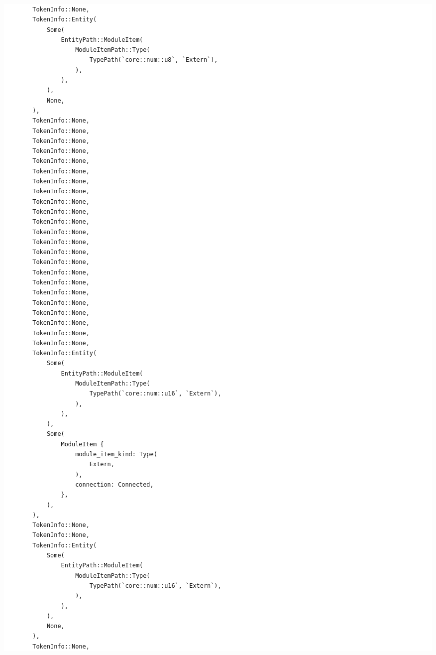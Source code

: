             TokenInfo::None,
            TokenInfo::Entity(
                Some(
                    EntityPath::ModuleItem(
                        ModuleItemPath::Type(
                            TypePath(`core::num::u8`, `Extern`),
                        ),
                    ),
                ),
                None,
            ),
            TokenInfo::None,
            TokenInfo::None,
            TokenInfo::None,
            TokenInfo::None,
            TokenInfo::None,
            TokenInfo::None,
            TokenInfo::None,
            TokenInfo::None,
            TokenInfo::None,
            TokenInfo::None,
            TokenInfo::None,
            TokenInfo::None,
            TokenInfo::None,
            TokenInfo::None,
            TokenInfo::None,
            TokenInfo::None,
            TokenInfo::None,
            TokenInfo::None,
            TokenInfo::None,
            TokenInfo::None,
            TokenInfo::None,
            TokenInfo::None,
            TokenInfo::None,
            TokenInfo::Entity(
                Some(
                    EntityPath::ModuleItem(
                        ModuleItemPath::Type(
                            TypePath(`core::num::u16`, `Extern`),
                        ),
                    ),
                ),
                Some(
                    ModuleItem {
                        module_item_kind: Type(
                            Extern,
                        ),
                        connection: Connected,
                    },
                ),
            ),
            TokenInfo::None,
            TokenInfo::None,
            TokenInfo::Entity(
                Some(
                    EntityPath::ModuleItem(
                        ModuleItemPath::Type(
                            TypePath(`core::num::u16`, `Extern`),
                        ),
                    ),
                ),
                None,
            ),
            TokenInfo::None,